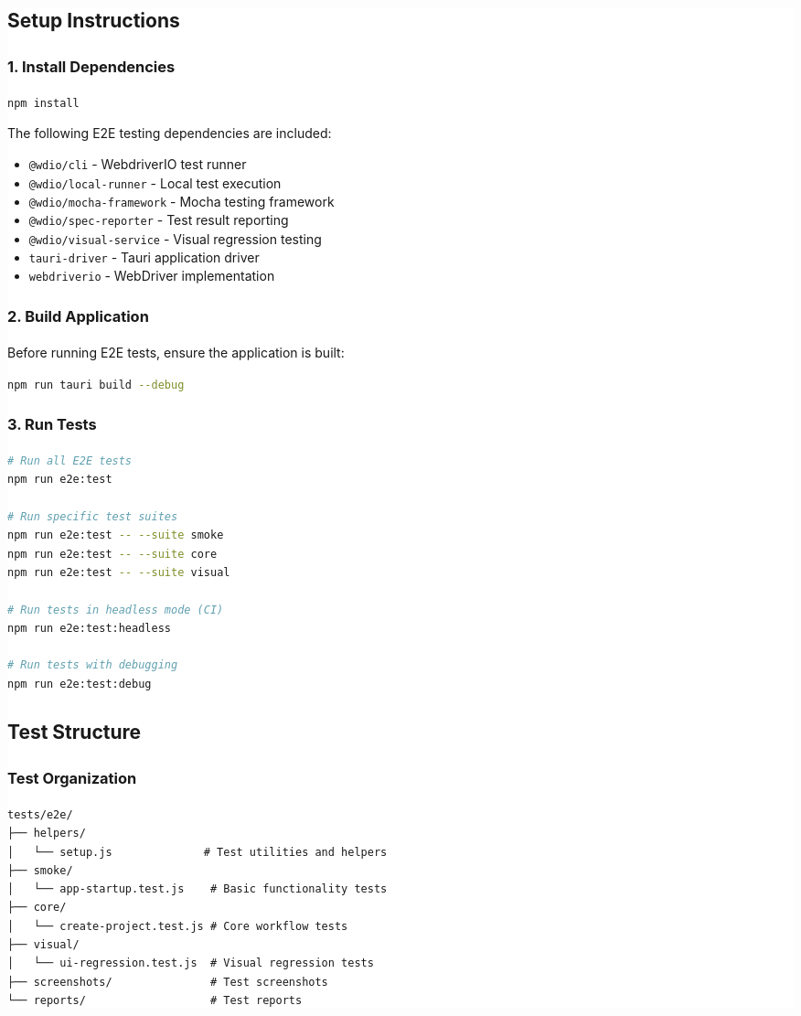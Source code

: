 ## Setup Instructions

### 1. Install Dependencies
```bash
npm install
```

The following E2E testing dependencies are included:
- `@wdio/cli` - WebdriverIO test runner
- `@wdio/local-runner` - Local test execution
- `@wdio/mocha-framework` - Mocha testing framework
- `@wdio/spec-reporter` - Test result reporting
- `@wdio/visual-service` - Visual regression testing
- `tauri-driver` - Tauri application driver
- `webdriverio` - WebDriver implementation

### 2. Build Application
Before running E2E tests, ensure the application is built:
```bash
npm run tauri build --debug
```

### 3. Run Tests
```bash
# Run all E2E tests
npm run e2e:test

# Run specific test suites
npm run e2e:test -- --suite smoke
npm run e2e:test -- --suite core
npm run e2e:test -- --suite visual

# Run tests in headless mode (CI)
npm run e2e:test:headless

# Run tests with debugging
npm run e2e:test:debug
```

## Test Structure

### Test Organization
```
tests/e2e/
├── helpers/
│   └── setup.js              # Test utilities and helpers
├── smoke/
│   └── app-startup.test.js    # Basic functionality tests
├── core/
│   └── create-project.test.js # Core workflow tests
├── visual/
│   └── ui-regression.test.js  # Visual regression tests
├── screenshots/               # Test screenshots
└── reports/                   # Test reports
```
